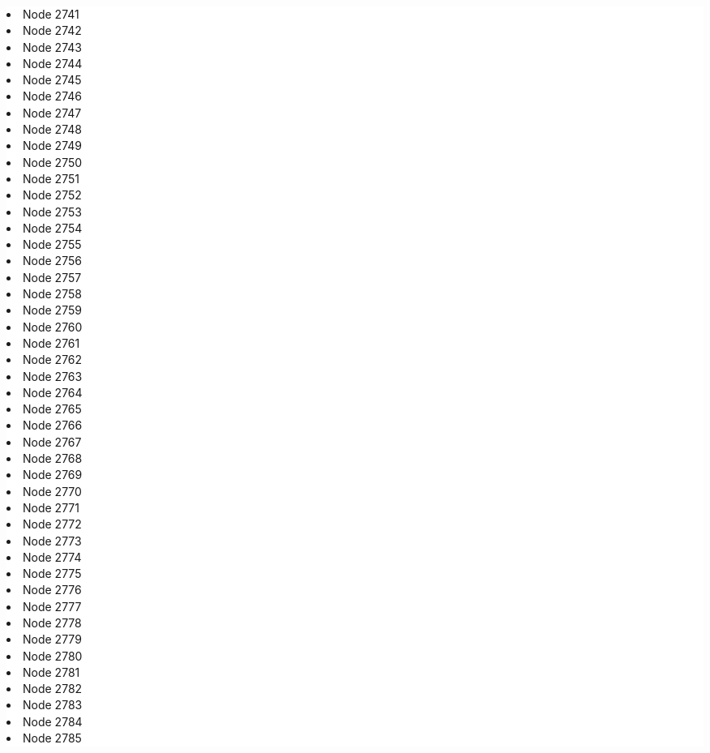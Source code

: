   <li>Node 2741</li>
  <li>Node 2742</li>
  <li>Node 2743</li>
  <li>Node 2744</li>
  <li>Node 2745</li>
  <li>Node 2746</li>
  <li>Node 2747</li>
  <li>Node 2748</li>
  <li>Node 2749</li>
  <li>Node 2750</li>
  <li>Node 2751</li>
  <li>Node 2752</li>
  <li>Node 2753</li>
  <li>Node 2754</li>
  <li>Node 2755</li>
  <li>Node 2756</li>
  <li>Node 2757</li>
  <li>Node 2758</li>
  <li>Node 2759</li>
  <li>Node 2760</li>
  <li>Node 2761</li>
  <li>Node 2762</li>
  <li>Node 2763</li>
  <li>Node 2764</li>
  <li>Node 2765</li>
  <li>Node 2766</li>
  <li>Node 2767</li>
  <li>Node 2768</li>
  <li>Node 2769</li>
  <li>Node 2770</li>
  <li>Node 2771</li>
  <li>Node 2772</li>
  <li>Node 2773</li>
  <li>Node 2774</li>
  <li>Node 2775</li>
  <li>Node 2776</li>
  <li>Node 2777</li>
  <li>Node 2778</li>
  <li>Node 2779</li>
  <li>Node 2780</li>
  <li>Node 2781</li>
  <li>Node 2782</li>
  <li>Node 2783</li>
  <li>Node 2784</li>
  <li>Node 2785</li>
